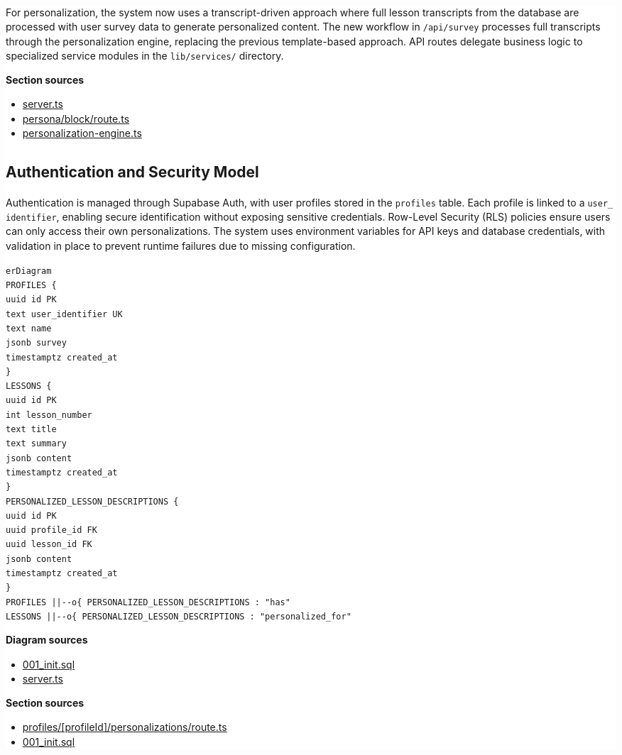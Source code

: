 For personalization, the system now uses a transcript-driven approach where full lesson transcripts from the database are processed with user survey data to generate personalized content. The new workflow in `/api/survey` processes full transcripts through the personalization engine, replacing the previous template-based approach. API routes delegate business logic to specialized service modules in the `lib/services/` directory.

**Section sources**
- [server.ts](file://lib/supabase/server.ts#L19-L25)
- [persona/block/route.ts](file://app/api/persona/block/route.ts#L1-L143)
- [personalization-engine.ts](file://lib/services/personalization-engine.ts#L1-L371)

## Authentication and Security Model
Authentication is managed through Supabase Auth, with user profiles stored in the `profiles` table. Each profile is linked to a `user_identifier`, enabling secure identification without exposing sensitive credentials. Row-Level Security (RLS) policies ensure users can only access their own personalizations. The system uses environment variables for API keys and database credentials, with validation in place to prevent runtime failures due to missing configuration.

```mermaid
erDiagram
PROFILES {
uuid id PK
text user_identifier UK
text name
jsonb survey
timestamptz created_at
}
LESSONS {
uuid id PK
int lesson_number
text title
text summary
jsonb content
timestamptz created_at
}
PERSONALIZED_LESSON_DESCRIPTIONS {
uuid id PK
uuid profile_id FK
uuid lesson_id FK
jsonb content
timestamptz created_at
}
PROFILES ||--o{ PERSONALIZED_LESSON_DESCRIPTIONS : "has"
LESSONS ||--o{ PERSONALIZED_LESSON_DESCRIPTIONS : "personalized_for"
```

**Diagram sources**
- [001_init.sql](file://migrations/001_init.sql#L1-L89)
- [server.ts](file://lib/supabase/server.ts#L1-L28)

**Section sources**
- [profiles/[profileId]/personalizations/route.ts](file://app/api/profiles/[profileId]/personalizations/route.ts#L1-L33)
- [001_init.sql](file://migrations/001_init.sql#L1-L89)

